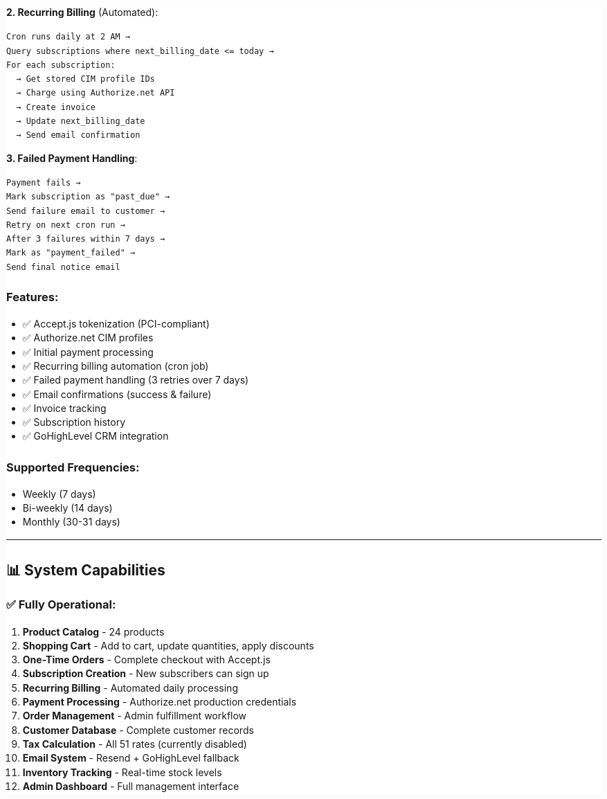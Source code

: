 **2. Recurring Billing** (Automated):
```
Cron runs daily at 2 AM →
Query subscriptions where next_billing_date <= today →
For each subscription:
  → Get stored CIM profile IDs
  → Charge using Authorize.net API
  → Create invoice
  → Update next_billing_date
  → Send email confirmation
```

**3. Failed Payment Handling**:
```
Payment fails →
Mark subscription as "past_due" →
Send failure email to customer →
Retry on next cron run →
After 3 failures within 7 days →
Mark as "payment_failed" →
Send final notice email
```

### Features:
- ✅ Accept.js tokenization (PCI-compliant)
- ✅ Authorize.net CIM profiles
- ✅ Initial payment processing
- ✅ Recurring billing automation (cron job)
- ✅ Failed payment handling (3 retries over 7 days)
- ✅ Email confirmations (success & failure)
- ✅ Invoice tracking
- ✅ Subscription history
- ✅ GoHighLevel CRM integration

### Supported Frequencies:
- Weekly (7 days)
- Bi-weekly (14 days)
- Monthly (30-31 days)

---

## 📊 System Capabilities

### ✅ Fully Operational:
1. **Product Catalog** - 24 products
2. **Shopping Cart** - Add to cart, update quantities, apply discounts
3. **One-Time Orders** - Complete checkout with Accept.js
4. **Subscription Creation** - New subscribers can sign up
5. **Recurring Billing** - Automated daily processing
6. **Payment Processing** - Authorize.net production credentials
7. **Order Management** - Admin fulfillment workflow
8. **Customer Database** - Complete customer records
9. **Tax Calculation** - All 51 rates (currently disabled)
10. **Email System** - Resend + GoHighLevel fallback
11. **Inventory Tracking** - Real-time stock levels
12. **Admin Dashboard** - Full management interface
